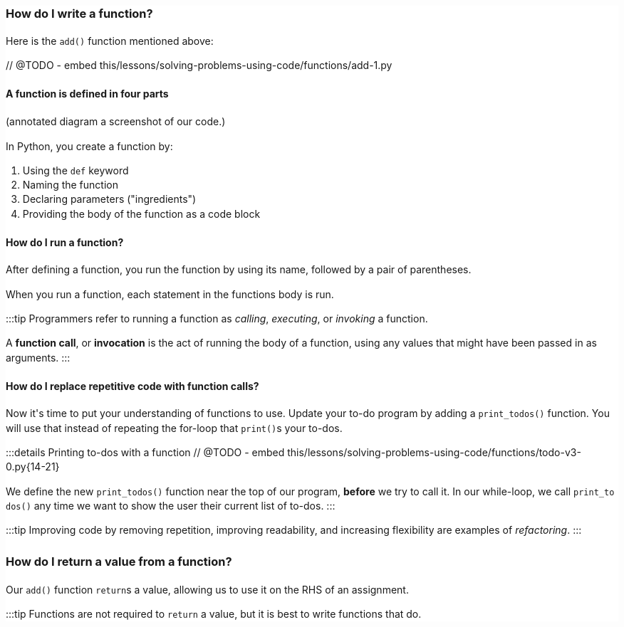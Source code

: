 ### How do I write a function?

Here is the `add()` function mentioned above:

// @TODO - embed this/lessons/solving-problems-using-code/functions/add-1.py

#### A function is defined in four parts

(annotated diagram a screenshot of our code.)

In Python, you create a function by:

1. Using the `def` keyword
2. Naming the function
3. Declaring parameters ("ingredients")
4. Providing the body of the function as a code block

#### How do I run a function?

After defining a function, you run the function by using its name, followed by a pair of parentheses.

When you run a function, each statement in the functions body is run.

:::tip
Programmers refer to running a function as _calling_, _executing_, or _invoking_ a function.

A **function call**, or **invocation** is the act of running the body of a function, using any values that might have been passed in as arguments.
:::

#### How do I replace repetitive code with function calls?

Now it's time to put your understanding of functions to use. Update your to-do program by adding a `print_todos()` function. You will use that instead of repeating the for-loop that `print()`s your to-dos.

:::details Printing to-dos with a function
// @TODO - embed this/lessons/solving-problems-using-code/functions/todo-v3-0.py{14-21}

We define the new `print_todos()` function near the top of our program, **before** we try to call it. In our while-loop, we call `print_todos()` any time we want to show the user their current list of to-dos.
:::

:::tip
Improving code by removing repetition, improving readability, and increasing flexibility are examples of _refactoring_.
:::

### How do I return a value from a function?

Our `add()` function `return`s a value, allowing us to use it on the RHS of an assignment.

:::tip
Functions are not required to `return` a value, but it is best to write functions that do.
